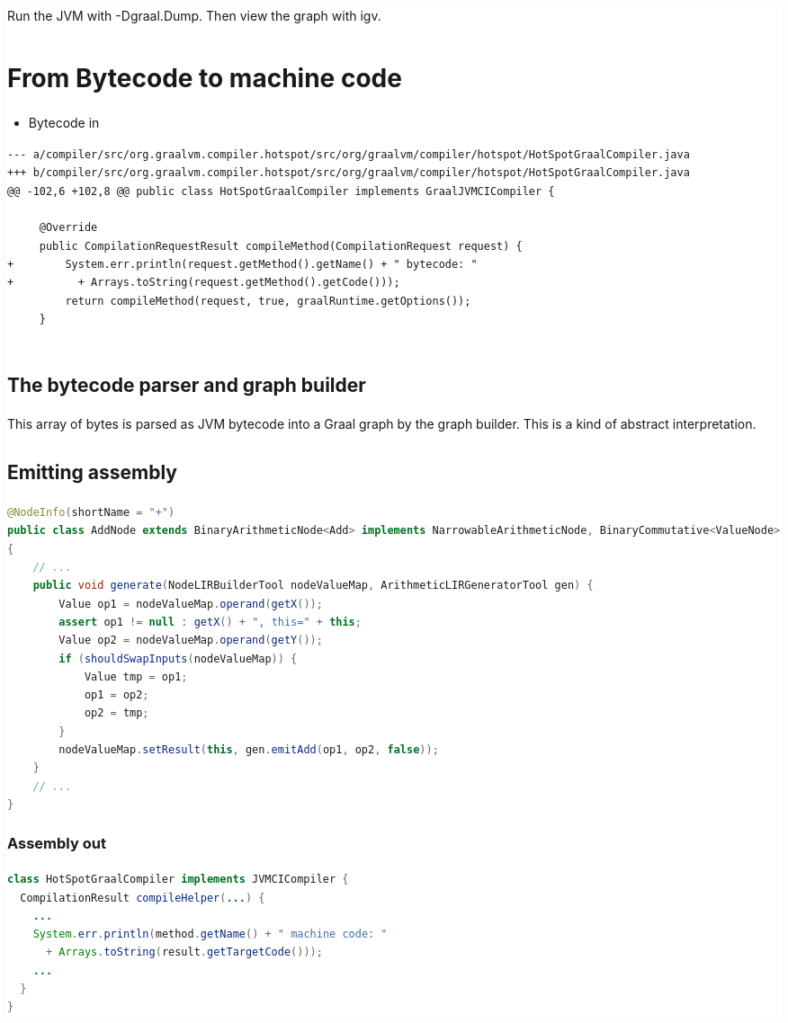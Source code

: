 Run the JVM with -Dgraal.Dump. Then view the graph with igv.

# From Bytecode to machine code

- Bytecode in

```
--- a/compiler/src/org.graalvm.compiler.hotspot/src/org/graalvm/compiler/hotspot/HotSpotGraalCompiler.java
+++ b/compiler/src/org.graalvm.compiler.hotspot/src/org/graalvm/compiler/hotspot/HotSpotGraalCompiler.java
@@ -102,6 +102,8 @@ public class HotSpotGraalCompiler implements GraalJVMCICompiler {
 
     @Override
     public CompilationRequestResult compileMethod(CompilationRequest request) {
+        System.err.println(request.getMethod().getName() + " bytecode: "
+          + Arrays.toString(request.getMethod().getCode()));
         return compileMethod(request, true, graalRuntime.getOptions());
     }
 
```

## The bytecode parser and graph builder

This array of bytes is parsed as JVM bytecode into a Graal graph by the graph builder. This is a kind of abstract interpretation. 

## Emitting assembly

```java
@NodeInfo(shortName = "+")
public class AddNode extends BinaryArithmeticNode<Add> implements NarrowableArithmeticNode, BinaryCommutative<ValueNode> {
    // ...
    public void generate(NodeLIRBuilderTool nodeValueMap, ArithmeticLIRGeneratorTool gen) {
        Value op1 = nodeValueMap.operand(getX());
        assert op1 != null : getX() + ", this=" + this;
        Value op2 = nodeValueMap.operand(getY());
        if (shouldSwapInputs(nodeValueMap)) {
            Value tmp = op1;
            op1 = op2;
            op2 = tmp;
        }
        nodeValueMap.setResult(this, gen.emitAdd(op1, op2, false));
    }
    // ...
}
```

### Assembly out
```java
class HotSpotGraalCompiler implements JVMCICompiler {
  CompilationResult compileHelper(...) {
    ...
    System.err.println(method.getName() + " machine code: "
      + Arrays.toString(result.getTargetCode()));
    ...
  }
}
```
